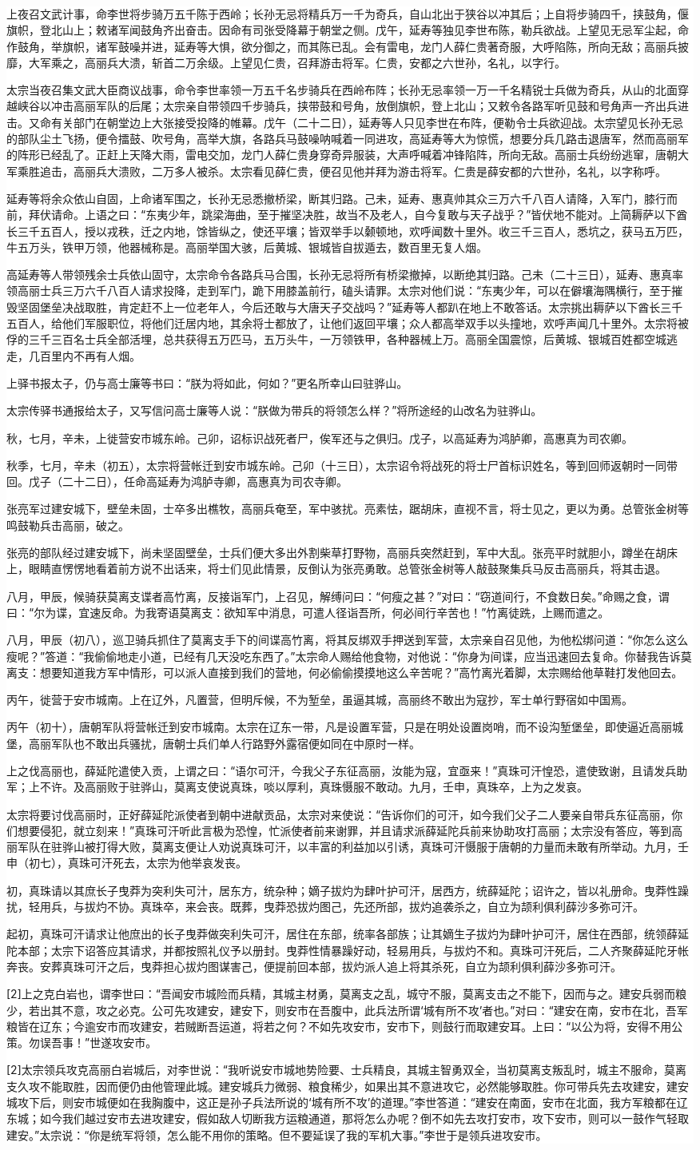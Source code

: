 上夜召文武计事，命李世将步骑万五千陈于西岭；长孙无忌将精兵万一千为奇兵，自山北出于狭谷以冲其后；上自将步骑四千，挟鼓角，偃旗帜，登北山上；敕诸军闻鼓角齐出奋击。因命有司张受降幕于朝堂之侧。戊午，延寿等独见李世布陈，勒兵欲战。上望见无忌军尘起，命作鼓角，举旗帜，诸军鼓噪并进，延寿等大惧，欲分御之，而其陈已乱。会有雷电，龙门人薛仁贵著奇服，大呼陷陈，所向无敌；高丽兵披靡，大军乘之，高丽兵大溃，斩首二万余级。上望见仁贵，召拜游击将军。仁贵，安都之六世孙，名礼，以字行。

太宗当夜召集文武大臣商议战事，命令李世率领一万五千名步骑兵在西岭布阵；长孙无忌率领一万一千名精锐士兵做为奇兵，从山的北面穿越峡谷以冲击高丽军队的后尾；太宗亲自带领四千步骑兵，挟带鼓和号角，放倒旗帜，登上北山；又敕令各路军听见鼓和号角声一齐出兵进击。又命有关部门在朝堂边上大张接受投降的帷幕。戊午（二十二日），延寿等人只见李世在布阵，便勒令士兵欲迎战。太宗望见长孙无忌的部队尘土飞扬，便令擂鼓、吹号角，高举大旗，各路兵马鼓噪呐喊着一同进攻，高延寿等大为惊慌，想要分兵几路击退唐军，然而高丽军的阵形已经乱了。正赶上天降大雨，雷电交加，龙门人薛仁贵身穿奇异服装，大声呼喊着冲锋陷阵，所向无敌。高丽士兵纷纷逃窜，唐朝大军乘胜追击，高丽兵大溃败，二万多人被杀。太宗看见薛仁贵，便召见他并拜为游击将军。仁贵是薛安都的六世孙，名礼，以字称呼。

延寿等将余众依山自固，上命诸军围之，长孙无忌悉撤桥梁，断其归路。己未，延寿、惠真帅其众三万六千八百人请降，入军门，膝行而前，拜伏请命。上语之曰：“东夷少年，跳梁海曲，至于摧坚决胜，故当不及老人，自今复敢与天子战乎？”皆伏地不能对。上简耨萨以下酋长三千五百人，授以戎秩，迁之内地，馀皆纵之，使还平壤；皆双举手以颡顿地，欢呼闻数十里外。收三千三百人，悉坑之，获马五万匹，牛五万头，铁甲万领，他器械称是。高丽举国大骇，后黄城、银城皆自拔遁去，数百里无复人烟。

高延寿等人带领残余士兵依山固守，太宗命令各路兵马合围，长孙无忌将所有桥梁撤掉，以断绝其归路。己未（二十三日），延寿、惠真率领高丽士兵三万六千八百人请求投降，走到军门，跪下用膝盖前行，磕头请罪。太宗对他们说：“东夷少年，可以在僻壤海隅横行，至于摧毁坚固堡垒决战取胜，肯定赶不上一位老年人，今后还敢与大唐天子交战吗？”延寿等人都趴在地上不敢答话。太宗挑出耨萨以下酋长三千五百人，给他们军服职位，将他们迁居内地，其余将士都放了，让他们返回平壤；众人都高举双手以头撞地，欢呼声闻几十里外。太宗将被俘的三千三百名士兵全部活埋，总共获得五万匹马，五万头牛，一万领铁甲，各种器械上万。高丽全国震惊，后黄城、银城百姓都空城逃走，几百里内不再有人烟。

上驿书报太子，仍与高士廉等书曰：“朕为将如此，何如？”更名所幸山曰驻骅山。

太宗传驿书通报给太子，又写信问高士廉等人说：“朕做为带兵的将领怎么样？”将所途经的山改名为驻骅山。

秋，七月，辛未，上徙营安市城东岭。己卯，诏标识战死者尸，俟军还与之俱归。戊子，以高延寿为鸿胪卿，高惠真为司农卿。

秋季，七月，辛未（初五），太宗将营帐迁到安市城东岭。己卯（十三日），太宗诏令将战死的将士尸首标识姓名，等到回师返朝时一同带回。戊子（二十二日），任命高延寿为鸿胪寺卿，高惠真为司农寺卿。

张亮军过建安城下，壁垒未固，士卒多出樵牧，高丽兵奄至，军中骇扰。亮素怯，踞胡床，直视不言，将士见之，更以为勇。总管张金树等鸣鼓勒兵击高丽，破之。

张亮的部队经过建安城下，尚未坚固壁垒，士兵们便大多出外割柴草打野物，高丽兵突然赶到，军中大乱。张亮平时就胆小，蹲坐在胡床上，眼睛直愣愣地看着前方说不出话来，将士们见此情景，反倒认为张亮勇敢。总管张金树等人敲鼓聚集兵马反击高丽兵，将其击退。

八月，甲辰，候骑获莫离支谍者高竹离，反接诣军门，上召见，解缚问曰：“何瘦之甚？”对曰：“窃道间行，不食数日矣。”命赐之食，谓曰：“尔为谍，宜速反命。为我寄语莫离支：欲知军中消息，可遣人径诣吾所，何必间行辛苦也！”竹离徒跣，上赐而遣之。

八月，甲辰（初八），巡卫骑兵抓住了莫离支手下的间谍高竹离，将其反绑双手押送到军营，太宗亲自召见他，为他松绑问道：“你怎么这么瘦呢？”答道：“我偷偷地走小道，已经有几天没吃东西了。”太宗命人赐给他食物，对他说：“你身为间谍，应当迅速回去复命。你替我告诉莫离支：想要知道我方军中情形，可以派人直接到我们的营地，何必偷偷摸摸地这么辛苦呢？”高竹离光着脚，太宗赐给他草鞋打发他回去。

丙午，徙营于安市城南。上在辽外，凡置营，但明斥候，不为堑垒，虽逼其城，高丽终不敢出为寇抄，军士单行野宿如中国焉。

丙午（初十），唐朝军队将营帐迁到安市城南。太宗在辽东一带，凡是设置军营，只是在明处设置岗哨，而不设沟堑堡垒，即使逼近高丽城堡，高丽军队也不敢出兵骚扰，唐朝士兵们单人行路野外露宿便如同在中原时一样。

上之伐高丽也，薛延陀遣使入贡，上谓之曰：“语尔可汗，今我父子东征高丽，汝能为寇，宜亟来！”真珠可汗惶恐，遣使致谢，且请发兵助军；上不许。及高丽败于驻骅山，莫离支使说真珠，啖以厚利，真珠慑服不敢动。九月，壬申，真珠卒，上为之发哀。

太宗将要讨伐高丽时，正好薛延陀派使者到朝中进献贡品，太宗对来使说：“告诉你们的可汗，如今我们父子二人要亲自带兵东征高丽，你们想要侵犯，就立刻来！”真珠可汗听此言极为恐惶，忙派使者前来谢罪，并且请求派薛延陀兵前来协助攻打高丽；太宗没有答应，等到高丽军队在驻骅山被打得大败，莫离支便让人劝说真珠可汗，以丰富的利益加以引诱，真珠可汗慑服于唐朝的力量而未敢有所举动。九月，壬申（初七），真珠可汗死去，太宗为他举哀发丧。

初，真珠请以其庶长子曳莽为突利失可汁，居东方，统杂种；嫡子拔灼为肆叶护可汗，居西方，统薛延陀；诏许之，皆以礼册命。曳莽性躁扰，轻用兵，与拔灼不协。真珠卒，来会丧。既葬，曳莽恐拔灼图己，先还所部，拔灼追袭杀之，自立为颉利俱利薛沙多弥可汗。

起初，真珠可汗请求让他庶出的长子曳莽做突利失可汗，居住在东部，统率各部族；让其嫡生子拔灼为肆叶护可汗，居住在西部，统领薛延陀本部；太宗下诏答应其请求，并都按照礼仪予以册封。曳莽性情暴躁好动，轻易用兵，与拔灼不和。真珠可汗死后，二人齐聚薛延陀牙帐奔丧。安葬真珠可汗之后，曳莽担心拔灼图谋害己，便提前回本部，拔灼派人追上将其杀死，自立为颉利俱利薛沙多弥可汗。

[2]上之克白岩也，谓李世曰：“吾闻安市城险而兵精，其城主材勇，莫离支之乱，城守不服，莫离支击之不能下，因而与之。建安兵弱而粮少，若出其不意，攻之必克。公可先攻建安，建安下，则安市在吾腹中，此兵法所谓‘城有所不攻’者也。”对曰：“建安在南，安市在北，吾军粮皆在辽东；今逾安市而攻建安，若贼断吾运道，将若之何？不如先攻安市，安市下，则鼓行而取建安耳。上曰：“以公为将，安得不用公策。勿误吾事！”世遂攻安市。

[2]太宗领兵攻克高丽白岩城后，对李世说：“我听说安市城地势险要、士兵精良，其城主智勇双全，当初莫离支叛乱时，城主不服命，莫离支久攻不能取胜，因而便仍由他管理此城。建安城兵力微弱、粮食稀少，如果出其不意进攻它，必然能够取胜。你可带兵先去攻建安，建安城攻下后，则安市城便如在我胸腹中，这正是孙子兵法所说的‘城有所不攻’的道理。”李世答道：“建安在南面，安市在北面，我方军粮都在辽东城；如今我们越过安市去进攻建安，假如敌人切断我方运粮通道，那将怎么办呢？倒不如先去攻打安市，攻下安市，则可以一鼓作气轻取建安。”太宗说：“你是统军将领，怎么能不用你的策略。但不要延误了我的军机大事。”李世于是领兵进攻安市。
